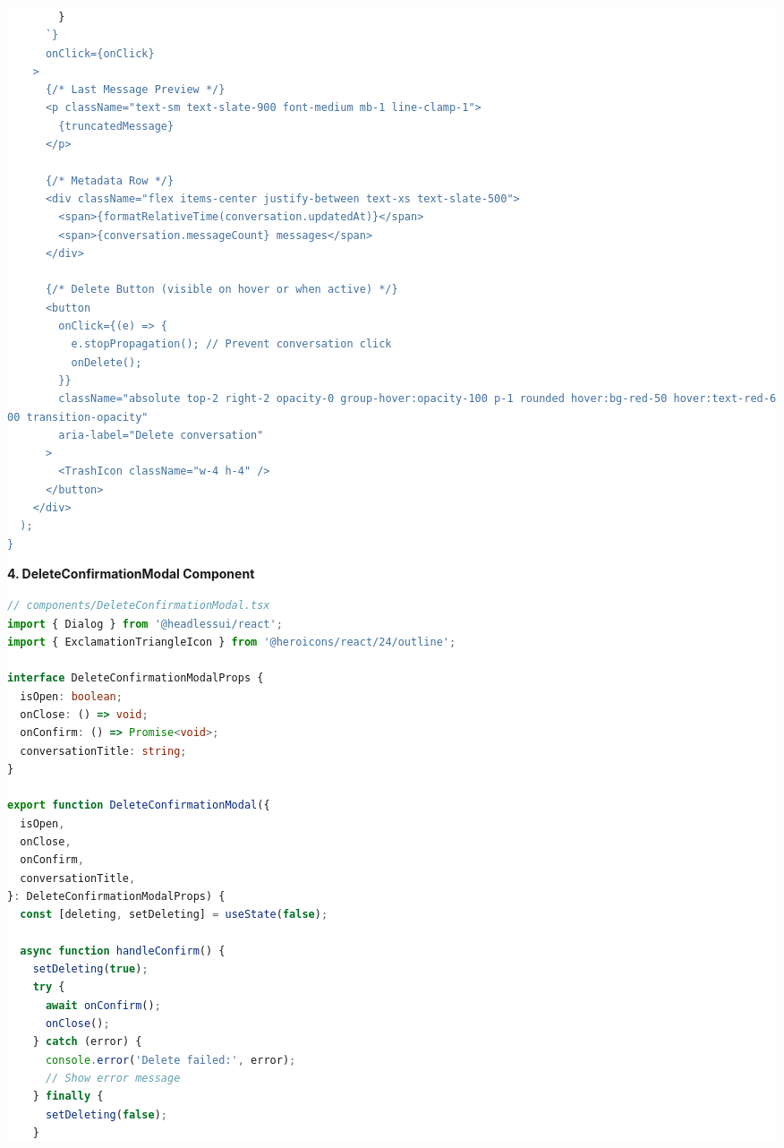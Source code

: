 ```typescript
        }
      `}
      onClick={onClick}
    >
      {/* Last Message Preview */}
      <p className="text-sm text-slate-900 font-medium mb-1 line-clamp-1">
        {truncatedMessage}
      </p>

      {/* Metadata Row */}
      <div className="flex items-center justify-between text-xs text-slate-500">
        <span>{formatRelativeTime(conversation.updatedAt)}</span>
        <span>{conversation.messageCount} messages</span>
      </div>

      {/* Delete Button (visible on hover or when active) */}
      <button
        onClick={(e) => {
          e.stopPropagation(); // Prevent conversation click
          onDelete();
        }}
        className="absolute top-2 right-2 opacity-0 group-hover:opacity-100 p-1 rounded hover:bg-red-50 hover:text-red-600 transition-opacity"
        aria-label="Delete conversation"
      >
        <TrashIcon className="w-4 h-4" />
      </button>
    </div>
  );
}
```

**4. DeleteConfirmationModal Component**
```typescript
// components/DeleteConfirmationModal.tsx
import { Dialog } from '@headlessui/react';
import { ExclamationTriangleIcon } from '@heroicons/react/24/outline';

interface DeleteConfirmationModalProps {
  isOpen: boolean;
  onClose: () => void;
  onConfirm: () => Promise<void>;
  conversationTitle: string;
}

export function DeleteConfirmationModal({
  isOpen,
  onClose,
  onConfirm,
  conversationTitle,
}: DeleteConfirmationModalProps) {
  const [deleting, setDeleting] = useState(false);

  async function handleConfirm() {
    setDeleting(true);
    try {
      await onConfirm();
      onClose();
    } catch (error) {
      console.error('Delete failed:', error);
      // Show error message
    } finally {
      setDeleting(false);
    }
```